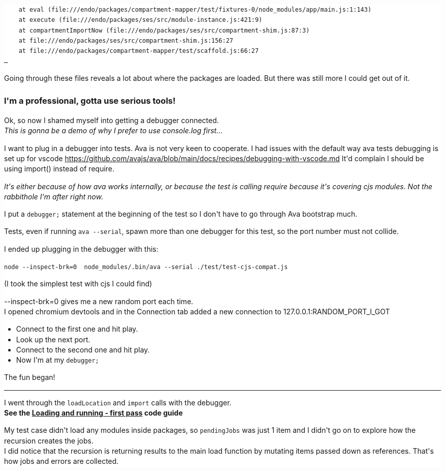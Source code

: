 ```
    at eval (file:///endo/packages/compartment-mapper/test/fixtures-0/node_modules/app/main.js:1:143)
    at execute (file:///endo/packages/ses/src/module-instance.js:421:9)
    at compartmentImportNow (file:///endo/packages/ses/src/compartment-shim.js:87:3)
    at file:///endo/packages/ses/src/compartment-shim.js:156:27
    at file:///endo/packages/compartment-mapper/test/scaffold.js:66:27
…
```

Going through these files reveals a lot about where the packages are loaded. But there was still more I could get out of it.

### I'm a professional, gotta use serious tools!

Ok, so now I shamed myself into getting a debugger connected.  
*This is gonna be a demo of why I prefer to use console.log first...*

I want to plug in a debugger into tests. Ava is not very keen to cooperate. I had issues with the default way ava tests debugging is set up for vscode https://github.com/avajs/ava/blob/main/docs/recipes/debugging-with-vscode.md
It'd complain I should be using import() instead of require.

*It's either because of how ava works internally, or because the test is calling require because it's covering cjs modules. Not the rabbithole I'm after right now.*

I put a `debugger;` statement at the beginning of the test so I don't have to go through Ava bootstrap much.

Tests, even if running `ava --serial`, spawn more than one debugger for this test, so the port number must not collide.

I ended up plugging in the debugger with this:
```
node --inspect-brk=0  node_modules/.bin/ava --serial ./test/test-cjs-compat.js
```
(I took the simplest test with cjs I could find)

--inspect-brk=0 gives me a new random port each time.  
I opened chromium devtools and in the Connection tab added a new connection to 127.0.0.1:RANDOM_PORT_I_GOT 
- Connect to the first one and hit play.  
- Look up the next port.  
- Connect to the second one and hit play.  
- Now I'm at my `debugger;`

The fun began! 

----

I went through the `loadLocation` and `import` calls with the debugger.  
**See the [Loading and running - first pass](./docs/loading-code-guide.md) code guide**


My test case didn't load any modules inside packages, so `pendingJobs` was just 1 item and I didn't go on to explore how the recursion creates the jobs.  
I did notice that the recursion is returning results to the main load function by mutating items passed down as references. That's how jobs and errors are collected. 
